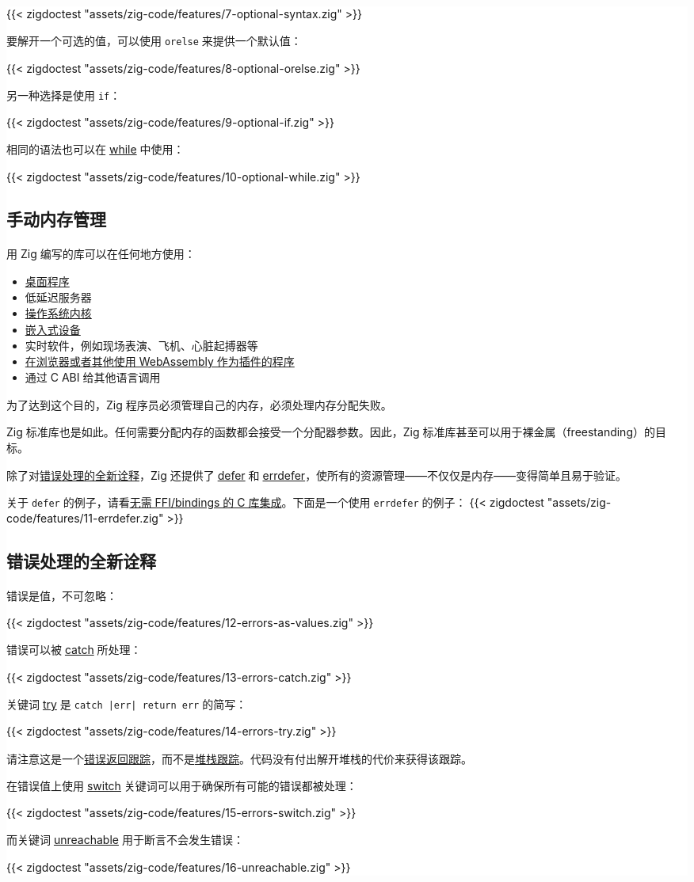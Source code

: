 {{< zigdoctest "assets/zig-code/features/7-optional-syntax.zig" >}}

要解开一个可选的值，可以使用 `orelse` 来提供一个默认值：

{{< zigdoctest "assets/zig-code/features/8-optional-orelse.zig" >}}

另一种选择是使用 `if`：

{{< zigdoctest "assets/zig-code/features/9-optional-if.zig" >}}

 相同的语法也可以在 [while](https://ziglang.org/documentation/master/#while) 中使用：

{{< zigdoctest "assets/zig-code/features/10-optional-while.zig" >}}

## 手动内存管理

用 Zig 编写的库可以在任何地方使用：

- [桌面程序](https://github.com/TM35-Metronome/)
- 低延迟服务器
- [操作系统内核](https://github.com/AndreaOrru/zen)
- [嵌入式设备](https://github.com/skyfex/zig-nrf-demo/)
- 实时软件，例如现场表演、飞机、心脏起搏器等
- [在浏览器或者其他使用 WebAssembly 作为插件的程序](https://shritesh.github.io/zigfmt-web/)
- 通过 C ABI 给其他语言调用

为了达到这个目的，Zig 程序员必须管理自己的内存，必须处理内存分配失败。

Zig 标准库也是如此。任何需要分配内存的函数都会接受一个分配器参数。因此，Zig 标准库甚至可以用于裸金属（freestanding）的目标。

除了对[错误处理的全新诠释](#错误处理的全新诠释)，Zig 还提供了 [defer](https://ziglang.org/documentation/master/#defer) 和 [errdefer](https://ziglang.org/documentation/master/#errdefer)，使所有的资源管理——不仅仅是内存——变得简单且易于验证。

关于 `defer` 的例子，请看[无需 FFI/bindings 的 C 库集成](#无需-ffibindings-的-c-库集成)。下面是一个使用 `errdefer` 的例子：
{{< zigdoctest "assets/zig-code/features/11-errdefer.zig" >}}


## 错误处理的全新诠释

错误是值，不可忽略：

{{< zigdoctest "assets/zig-code/features/12-errors-as-values.zig" >}}

错误可以被 [catch](https://ziglang.org/documentation/master/#catch) 所处理：

{{< zigdoctest "assets/zig-code/features/13-errors-catch.zig" >}}

关键词 [try](https://ziglang.org/documentation/master/#try) 是 `catch |err| return err` 的简写：

{{< zigdoctest "assets/zig-code/features/14-errors-try.zig" >}}

请注意这是一个[错误返回跟踪](https://ziglang.org/documentation/master/#Error-Return-Traces)，而不是[堆栈跟踪](#在所有目标上启用堆栈跟踪)。代码没有付出解开堆栈的代价来获得该跟踪。

在错误值上使用 [switch](https://ziglang.org/documentation/master/#switch) 关键词可以用于确保所有可能的错误都被处理：

{{< zigdoctest "assets/zig-code/features/15-errors-switch.zig" >}}

而关键词 [unreachable](https://ziglang.org/documentation/master/#unreachable) 用于断言不会发生错误：

{{< zigdoctest "assets/zig-code/features/16-unreachable.zig" >}}
